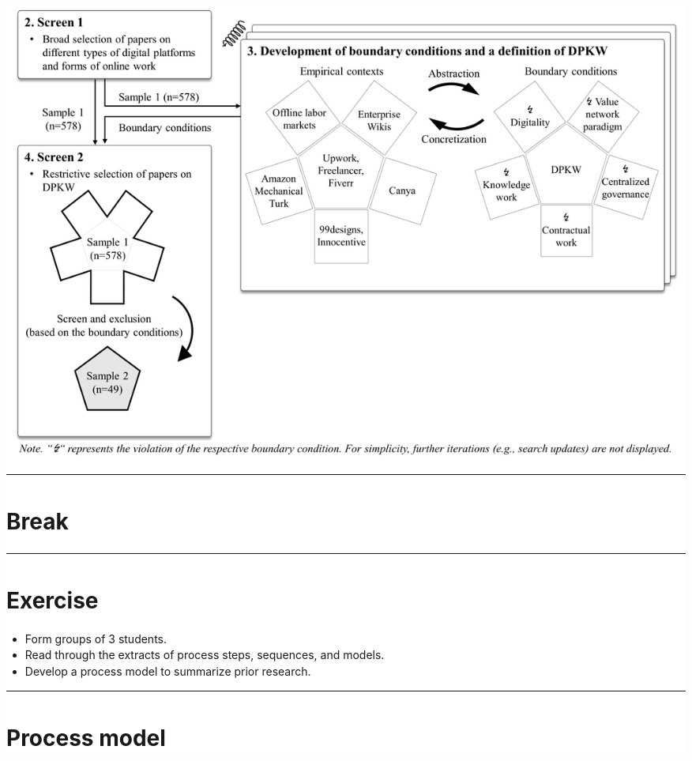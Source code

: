 ![width:800px center](../material/methodology-short_2.png)

---



# Break

---

# Exercise

- Form groups of 3 students.
- Read through the extracts of process steps, sequences, and models.
- Develop a process model to summarize prior research.

---

# Process model
